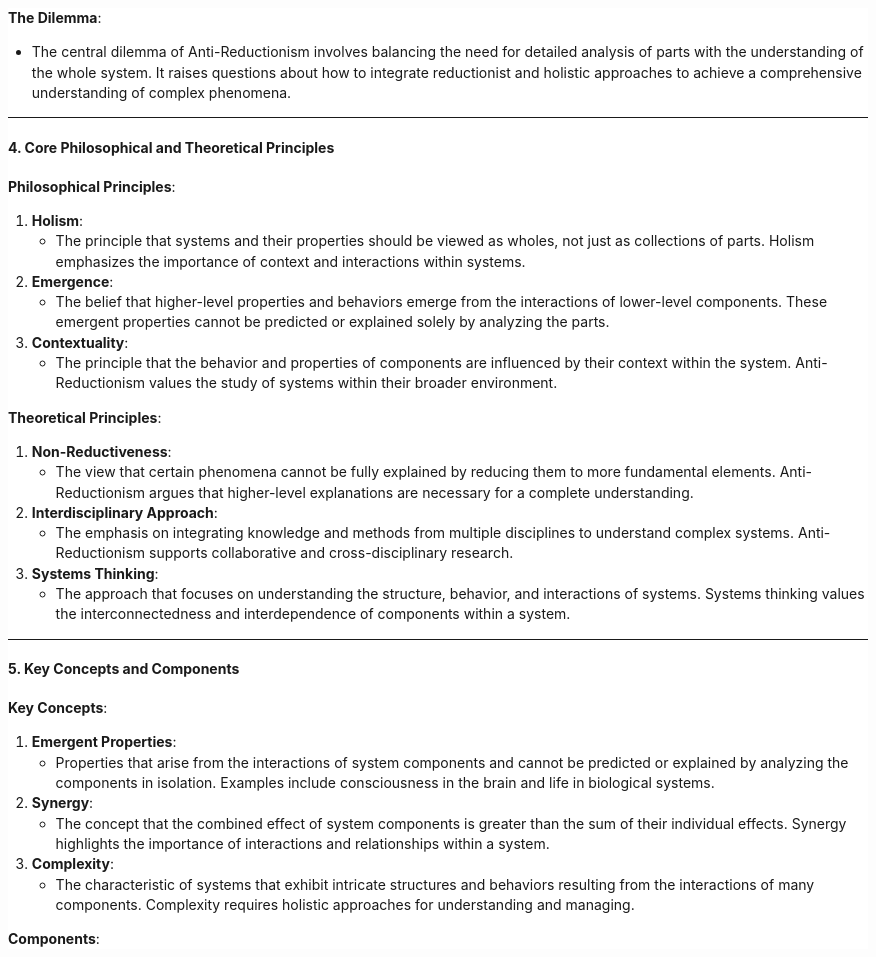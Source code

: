 **The Dilemma**:

* The central dilemma of Anti-Reductionism involves balancing the need for detailed analysis of parts with the understanding of the whole system. It raises questions about how to integrate reductionist and holistic approaches to achieve a comprehensive understanding of complex phenomena.

***

#### 4. Core Philosophical and Theoretical Principles

**Philosophical Principles**:

1. **Holism**:
   * The principle that systems and their properties should be viewed as wholes, not just as collections of parts. Holism emphasizes the importance of context and interactions within systems.
2. **Emergence**:
   * The belief that higher-level properties and behaviors emerge from the interactions of lower-level components. These emergent properties cannot be predicted or explained solely by analyzing the parts.
3. **Contextuality**:
   * The principle that the behavior and properties of components are influenced by their context within the system. Anti-Reductionism values the study of systems within their broader environment.

**Theoretical Principles**:

1. **Non-Reductiveness**:
   * The view that certain phenomena cannot be fully explained by reducing them to more fundamental elements. Anti-Reductionism argues that higher-level explanations are necessary for a complete understanding.
2. **Interdisciplinary Approach**:
   * The emphasis on integrating knowledge and methods from multiple disciplines to understand complex systems. Anti-Reductionism supports collaborative and cross-disciplinary research.
3. **Systems Thinking**:
   * The approach that focuses on understanding the structure, behavior, and interactions of systems. Systems thinking values the interconnectedness and interdependence of components within a system.

***

#### 5. Key Concepts and Components

**Key Concepts**:

1. **Emergent Properties**:
   * Properties that arise from the interactions of system components and cannot be predicted or explained by analyzing the components in isolation. Examples include consciousness in the brain and life in biological systems.
2. **Synergy**:
   * The concept that the combined effect of system components is greater than the sum of their individual effects. Synergy highlights the importance of interactions and relationships within a system.
3. **Complexity**:
   * The characteristic of systems that exhibit intricate structures and behaviors resulting from the interactions of many components. Complexity requires holistic approaches for understanding and managing.

**Components**:
